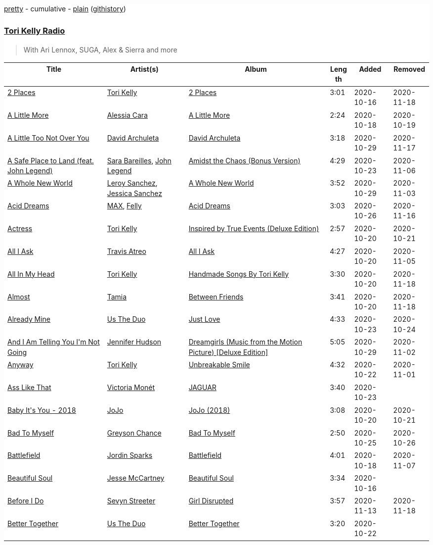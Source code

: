 [pretty](https://github.com/catzs/spotify-playlist-archive/blob/master/playlists/pretty/Tori%20Kelly%20Radio.md) - cumulative - [plain](https://github.com/catzs/spotify-playlist-archive/blob/master/playlists/plain/37i9dQZF1E4mZXKq29VHMf) ([githistory](https://github.githistory.xyz/catzs/spotify-playlist-archive/blob/master/playlists/plain/37i9dQZF1E4mZXKq29VHMf))

### [Tori Kelly Radio](https://open.spotify.com/playlist/37i9dQZF1E4mZXKq29VHMf)

> With Ari Lennox, SUGA, Alex & Sierra and more

| Title | Artist(s) | Album | Length | Added | Removed |
|---|---|---|---|---|---|
| [2 Places](https://open.spotify.com/track/7DGozl0KL9vDD1Cjk79DSc) | [Tori Kelly](https://open.spotify.com/artist/1vSN1fsvrzpbttOYGsliDr) | [2 Places](https://open.spotify.com/album/1NH4b0oeyLLZ7GZ8WPiTXz) | 3:01 | 2020-10-16 | 2020-11-18 |
| [A Little More](https://open.spotify.com/track/75MKHk9JSlu8MOixmQ982v) | [Alessia Cara](https://open.spotify.com/artist/2wUjUUtkb5lvLKcGKsKqsR) | [A Little More](https://open.spotify.com/album/60A6xYVqBypnHNwdQnjlrx) | 2:24 | 2020-10-18 | 2020-10-19 |
| [A Little Too Not Over You](https://open.spotify.com/track/10QsFPJ3owUxJKe0fzA1A2) | [David Archuleta](https://open.spotify.com/artist/2C9n4tQgNLhHPhSCmdsQnk) | [David Archuleta](https://open.spotify.com/album/4aZ3Mf9Tza576UhJ9kjYd7) | 3:18 | 2020-10-29 | 2020-11-17 |
| [A Safe Place to Land (feat. John Legend)](https://open.spotify.com/track/55fyE9Q754QhXpmcLtmmam) | [Sara Bareilles](https://open.spotify.com/artist/2Sqr0DXoaYABbjBo9HaMkM), [John Legend](https://open.spotify.com/artist/5y2Xq6xcjJb2jVM54GHK3t) | [Amidst the Chaos (Bonus Version)](https://open.spotify.com/album/5x2sDapUIdq0qk1ezff3gm) | 4:29 | 2020-10-23 | 2020-11-06 |
| [A Whole New World](https://open.spotify.com/track/4f2mMipu6OCSoBmWIVSEMm) | [Leroy Sanchez](https://open.spotify.com/artist/1qwVM2JnEMXbKgvZESGsRn), [Jessica Sanchez](https://open.spotify.com/artist/3xBbmWwDPhEaGcwWgBarkI) | [A Whole New World](https://open.spotify.com/album/0H1U3DsAgL8nKS4jkl7dK9) | 3:52 | 2020-10-29 | 2020-11-03 |
| [Acid Dreams](https://open.spotify.com/track/3XEdqQtGHAM5huMrs3RaKN) | [MAX](https://open.spotify.com/artist/1bqxdqvUtPWZri43cKHac8), [Felly](https://open.spotify.com/artist/2848adRcxvgWNRcz1g1tQD) | [Acid Dreams](https://open.spotify.com/album/5k1l2dCZ6WnBrIUMYC5jZk) | 3:03 | 2020-10-26 | 2020-11-16 |
| [Actress](https://open.spotify.com/track/0sdNAupPQMn4Irgr9go0y5) | [Tori Kelly](https://open.spotify.com/artist/1vSN1fsvrzpbttOYGsliDr) | [Inspired by True Events (Deluxe Edition)](https://open.spotify.com/album/5lRQzYCMjiFzkRyOeiKrPY) | 2:57 | 2020-10-20 | 2020-10-21 |
| [All I Ask](https://open.spotify.com/track/76ot1lv2vgV2Tx2aEH3a6U) | [Travis Atreo](https://open.spotify.com/artist/58xmt13Xf7RsThzGOM1aKh) | [All I Ask](https://open.spotify.com/album/4zWmILTVMYTzG2YdPH3EcH) | 4:27 | 2020-10-20 | 2020-11-05 |
| [All In My Head](https://open.spotify.com/track/098tAg0yjz9ds5oys4MAPG) | [Tori Kelly](https://open.spotify.com/artist/1vSN1fsvrzpbttOYGsliDr) | [Handmade Songs By Tori Kelly](https://open.spotify.com/album/0cKsaZeZ7zxJWmP8haVHuf) | 3:30 | 2020-10-20 | 2020-11-18 |
| [Almost](https://open.spotify.com/track/7oeAmjYo4MJDklImlVSavw) | [Tamia](https://open.spotify.com/artist/0le01dl1WllSHhjEXRl4in) | [Between Friends](https://open.spotify.com/album/3fWRZINvsj236ZaWNo6g9J) | 3:41 | 2020-10-20 | 2020-11-18 |
| [Already Mine](https://open.spotify.com/track/0MjXRAftpVBuNGYsNV1obJ) | [Us The Duo](https://open.spotify.com/artist/3QGKsAfhZdldQCLuLjk6zl) | [Just Love](https://open.spotify.com/album/12MjhNhtRfXWSvVDXTskdp) | 4:33 | 2020-10-23 | 2020-10-24 |
| [And I Am Telling You I'm Not Going](https://open.spotify.com/track/26b2c6d8TBOSNQznQXFdQa) | [Jennifer Hudson](https://open.spotify.com/artist/35GL8Cu2GKTcHzKGi75xl5) | [Dreamgirls (Music from the Motion Picture) [Deluxe Edition]](https://open.spotify.com/album/7x0K2KoVdoFy192loas5Sp) | 5:05 | 2020-10-29 | 2020-11-02 |
| [Anyway](https://open.spotify.com/track/6mbnq9iXo8n6rIlCQzyDaj) | [Tori Kelly](https://open.spotify.com/artist/1vSN1fsvrzpbttOYGsliDr) | [Unbreakable Smile](https://open.spotify.com/album/2mH2TVd6euTmrn9Pcw9XHS) | 4:32 | 2020-10-22 | 2020-11-01 |
| [Ass Like That](https://open.spotify.com/track/6YQmDvj6XVAKSPLzjjLrFj) | [Victoria Monét](https://open.spotify.com/artist/63XBtGSEZINSyXylZxEUbv) | [JAGUAR](https://open.spotify.com/album/6aW67R0sshdUwtbJEG2uQR) | 3:40 | 2020-10-23 |  |
| [Baby It's You - 2018](https://open.spotify.com/track/5TV96lkS2NF6kzILjORzLs) | [JoJo](https://open.spotify.com/artist/5xuNBZoM7z1Vv8IQ6uM0p6) | [JoJo (2018)](https://open.spotify.com/album/1kBeLaqLbXDFFnkYWH1ayn) | 3:08 | 2020-10-20 | 2020-10-21 |
| [Bad To Myself](https://open.spotify.com/track/4IkqDf14jiuW0B2aYqHgwo) | [Greyson Chance](https://open.spotify.com/artist/0Qnx1MPnHYt3jJCYrRFVwX) | [Bad To Myself](https://open.spotify.com/album/1a2UAm8bwt2Ec9l9QZgtVh) | 2:50 | 2020-10-25 | 2020-10-26 |
| [Battlefield](https://open.spotify.com/track/1Nme6K1PYAh7p7uygyuRdf) | [Jordin Sparks](https://open.spotify.com/artist/2AQjGvtT0pFYfxR3neFcvz) | [Battlefield](https://open.spotify.com/album/1ji0b2gTyx4VYtkrbc3XJt) | 4:01 | 2020-10-18 | 2020-11-07 |
| [Beautiful Soul](https://open.spotify.com/track/1HwpWwa6bnqqRhK8agG4RS) | [Jesse McCartney](https://open.spotify.com/artist/2Hjj68yyUPiC0HKEOigcEp) | [Beautiful Soul](https://open.spotify.com/album/2gidE8vgVOkYufANjuvj3S) | 3:34 | 2020-10-16 |  |
| [Before I Do](https://open.spotify.com/track/0eWkGHUqc5a19PIzJ1v6E4) | [Sevyn Streeter](https://open.spotify.com/artist/6If57j6e3TXXk0HiLcIZca) | [Girl Disrupted](https://open.spotify.com/album/3rnhvfgbXmDAcESeGp69Tx) | 3:57 | 2020-11-13 | 2020-11-18 |
| [Better Together](https://open.spotify.com/track/6huS9u0BDfeQHq0lObNLPl) | [Us The Duo](https://open.spotify.com/artist/3QGKsAfhZdldQCLuLjk6zl) | [Better Together](https://open.spotify.com/album/0KAwOGS6XRZfVBx9qmSlMc) | 3:20 | 2020-10-22 |  |